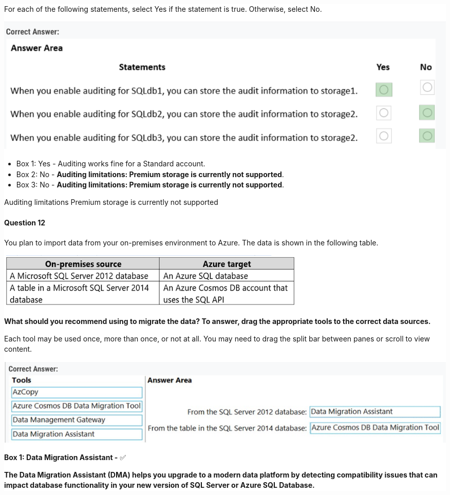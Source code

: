 For each of the following statements, select Yes if the statement is true. Otherwise, select No.

![Alt Image Text](../images/az305_12_40.png "Body image")

- Box 1: Yes - Auditing works fine for a Standard account.
- Box 2: No - **Auditing limitations: Premium storage is currently not supported**.
- Box 3: No - **Auditing limitations: Premium storage is currently not supported**.

Auditing limitations Premium storage is currently not supported

#### Question 12

You plan to import data from your on-premises environment to Azure. The data is shown in the following table.

![Alt Image Text](../images/az305_12_41.png "Body image")

**What should you recommend using to migrate the data? To answer, drag the appropriate tools to the correct data sources.** 

Each tool may be used once, more than once, or not at all. You may need to drag the split bar between panes or scroll to view content.

![Alt Image Text](../images/az305_12_42.png "Body image")

**Box 1: Data Migration Assistant -**  ✅

**The Data Migration Assistant (DMA) helps you upgrade to a modern data platform by detecting compatibility issues that can impact database functionality in your new version of SQL Server or Azure SQL Database.**
